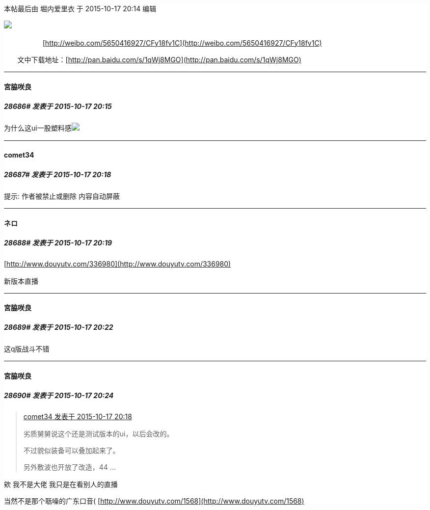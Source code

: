  本帖最后由 堀内爱里衣 于 2015-10-17 20:14 编辑 

<img src="http://image17.poco.cn/mypoco/myphoto/20151017/20/6591780220151017200550091.png" referrerpolicy="no-referrer">

                    [http://weibo.com/5650416927/CFy18fv1C](http://weibo.com/5650416927/CFy18fv1C)

       文中下载地址：[http://pan.baidu.com/s/1qWj8MGO](http://pan.baidu.com/s/1qWj8MGO)

*****

####  宮脇咲良  
##### 28686#       发表于 2015-10-17 20:15

为什么这ui一股塑料感<img src="https://static.saraba1st.com/image/smiley/dym/151.gif" referrerpolicy="no-referrer">

*****

####  comet34  
##### 28687#       发表于 2015-10-17 20:18

提示: 作者被禁止或删除 内容自动屏蔽

*****

####  ネロ  
##### 28688#       发表于 2015-10-17 20:19

[http://www.douyutv.com/336980](http://www.douyutv.com/336980)

新版本直播

*****

####  宮脇咲良  
##### 28689#       发表于 2015-10-17 20:22

这q版战斗不错

*****

####  宮脇咲良  
##### 28690#       发表于 2015-10-17 20:24

<blockquote><a href="httphttps://bbs.saraba1st.com/2b/forum.php?mod=redirect&amp;goto=findpost&amp;pid=30473602&amp;ptid=1065797" target="_blank">comet34 发表于 2015-10-17 20:18</a>

劣质舅舅说这个还是测试版本的ui，以后会改的。

不过貌似装备可以叠加起来了。

另外敷波也开放了改造，44 ...</blockquote>
欸 我不是大佬 我只是在看别人的直播

当然不是那个聒噪的广东口音(
[http://www.douyutv.com/1568](http://www.douyutv.com/1568)

